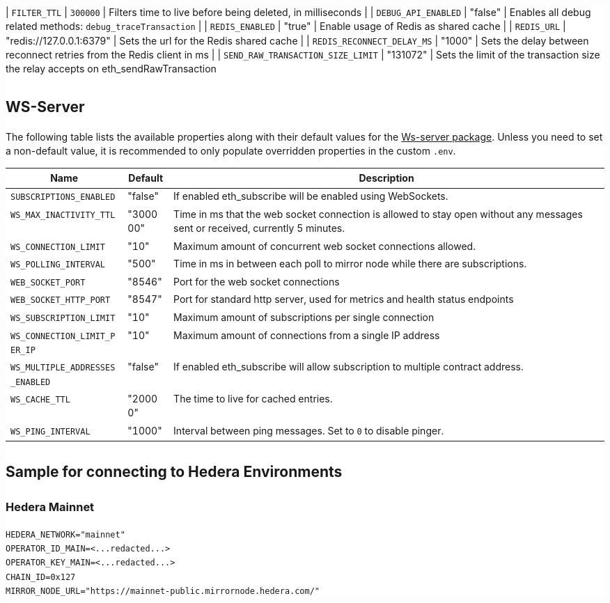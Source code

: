 | `FILTER_TTL`                                | `300000`                 | Filters time to live before being deleted, in milliseconds                                                                                                                                                                                                                                                   |
| `DEBUG_API_ENABLED`                         | "false"                  | Enables all debug related methods: `debug_traceTransaction`                                                                                                                                                                                                                                                  |
| `REDIS_ENABLED`                             | "true"                   | Enable usage of Redis as shared cache                                                                                                                                                                                                                                                                        |
| `REDIS_URL`                                 | "redis://127.0.0.1:6379" | Sets the url for the Redis shared cache                                                                                                                                                                                                                                                                      |
| `REDIS_RECONNECT_DELAY_MS`                  | "1000"                   | Sets the delay between reconnect retries from the Redis client in ms                                                                                                                                                                                                                                         |
| `SEND_RAW_TRANSACTION_SIZE_LIMIT`           | "131072"                 | Sets the limit of the transaction size the relay accepts on eth_sendRawTransaction

## WS-Server

The following table lists the available properties along with their default values for the [Ws-server package](/packages/ws-server/).
Unless you need to set a non-default value, it is recommended to only populate overridden properties in the custom `.env`.

| Name                            | Default  | Description                                                                                                                   |
| ------------------------------- |----------|-------------------------------------------------------------------------------------------------------------------------------|
| `SUBSCRIPTIONS_ENABLED`         | "false"  | If enabled eth_subscribe will be enabled using WebSockets.                                                                    |
| `WS_MAX_INACTIVITY_TTL`         | "300000" | Time in ms that the web socket connection is allowed to stay open without any messages sent or received, currently 5 minutes. |
| `WS_CONNECTION_LIMIT`           | "10"     | Maximum amount of concurrent web socket connections allowed.                                                                  |
| `WS_POLLING_INTERVAL`           | "500"    | Time in ms in between each poll to mirror node while there are subscriptions.                                                 |
| `WEB_SOCKET_PORT`               | "8546"   | Port for the web socket connections                                                                                           |
| `WEB_SOCKET_HTTP_PORT`          | "8547"   | Port for standard http server, used for metrics and health status endpoints                                                   |
| `WS_SUBSCRIPTION_LIMIT`         | "10"     | Maximum amount of subscriptions per single connection                                                                         |
| `WS_CONNECTION_LIMIT_PER_IP`    | "10"     | Maximum amount of connections from a single IP address                                                                        |
| `WS_MULTIPLE_ADDRESSES_ENABLED` | "false"  | If enabled eth_subscribe will allow subscription to multiple contract address.                                                |
| `WS_CACHE_TTL`                  | "20000"  | The time to live for cached entries.                                                                                          |
| `WS_PING_INTERVAL`              | "1000"   | Interval between ping messages. Set to `0` to disable pinger.                                                                 |

## Sample for connecting to Hedera Environments

### Hedera Mainnet

```.env
HEDERA_NETWORK="mainnet"
OPERATOR_ID_MAIN=<...redacted...>
OPERATOR_KEY_MAIN=<...redacted...>
CHAIN_ID=0x127
MIRROR_NODE_URL="https://mainnet-public.mirrornode.hedera.com/"
```
